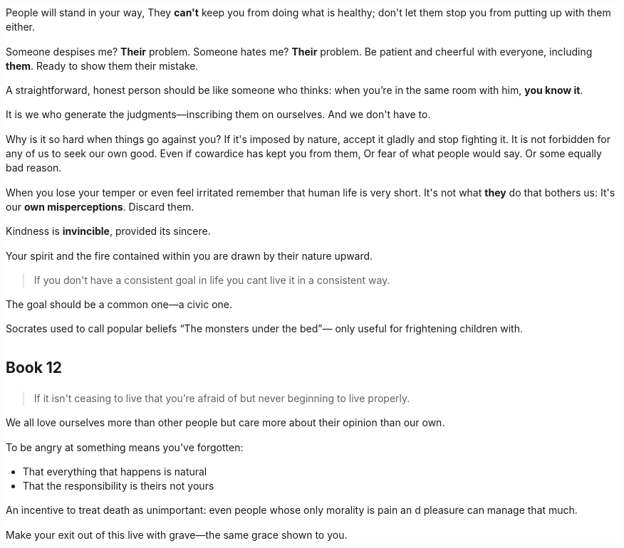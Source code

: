 People will stand in your way, They **can't** keep you from doing what is healthy; don't let them stop you from putting up with them either.

Someone despises me? **Their** problem. Someone hates me? **Their** problem. Be patient and cheerful with everyone, including **them**. Ready to show them their mistake.

A straightforward, honest person should be like someone who thinks: when you’re in the same room with him, **you know it**.

It is we who generate the judgments—inscribing them on ourselves. And we don't have to.

Why is it so hard when things go against you? If it's imposed by nature, accept it gladly and stop fighting it. It is not forbidden for any of us to seek our own good. Even if cowardice has kept you from them, Or fear of what people would say. Or some equally bad reason.

When you lose your temper or even feel irritated remember that human life is very short. It's not what **they** do that bothers us: It's our **own misperceptions**. Discard them.

Kindness is **invincible**, provided its sincere.

Your spirit and the fire contained within you are drawn by their nature upward.

> If you don't have a consistent goal in life you cant live it in a consistent way.

The goal should be a common one—a civic one.

Socrates used to call popular beliefs “The monsters under the bed”— only useful for frightening children with.

## Book 12

> If it isn't ceasing to live that you’re afraid of but never beginning to live properly.

We all love ourselves more than other people but care more about their opinion than our own.

To be angry at something means you've forgotten:

- That everything that happens is natural
- That the responsibility is theirs not yours

An incentive to treat death as unimportant: even people whose only morality is pain an d pleasure can manage that much.

Make your exit out of this live with grave—the same grace shown to you.